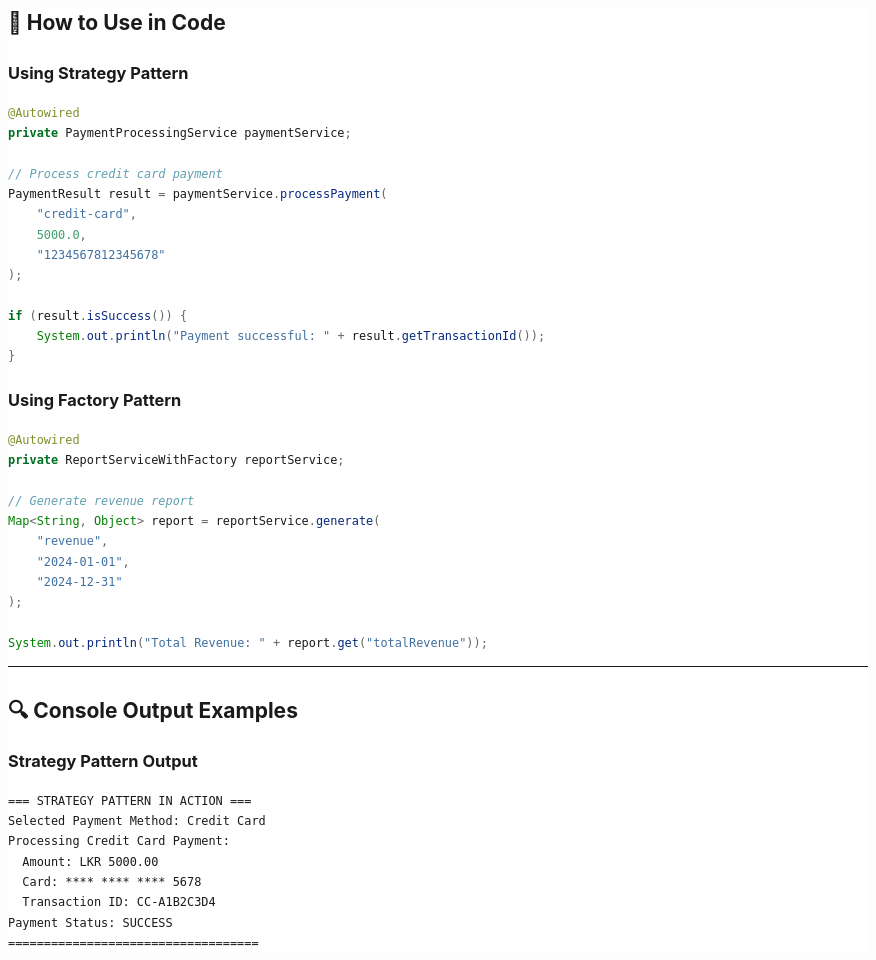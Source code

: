 
## 📖 How to Use in Code

### Using Strategy Pattern

```java
@Autowired
private PaymentProcessingService paymentService;

// Process credit card payment
PaymentResult result = paymentService.processPayment(
    "credit-card", 
    5000.0, 
    "1234567812345678"
);

if (result.isSuccess()) {
    System.out.println("Payment successful: " + result.getTransactionId());
}
```

### Using Factory Pattern

```java
@Autowired
private ReportServiceWithFactory reportService;

// Generate revenue report
Map<String, Object> report = reportService.generate(
    "revenue", 
    "2024-01-01", 
    "2024-12-31"
);

System.out.println("Total Revenue: " + report.get("totalRevenue"));
```

---

## 🔍 Console Output Examples

### Strategy Pattern Output
```
=== STRATEGY PATTERN IN ACTION ===
Selected Payment Method: Credit Card
Processing Credit Card Payment:
  Amount: LKR 5000.00
  Card: **** **** **** 5678
  Transaction ID: CC-A1B2C3D4
Payment Status: SUCCESS
===================================
```
